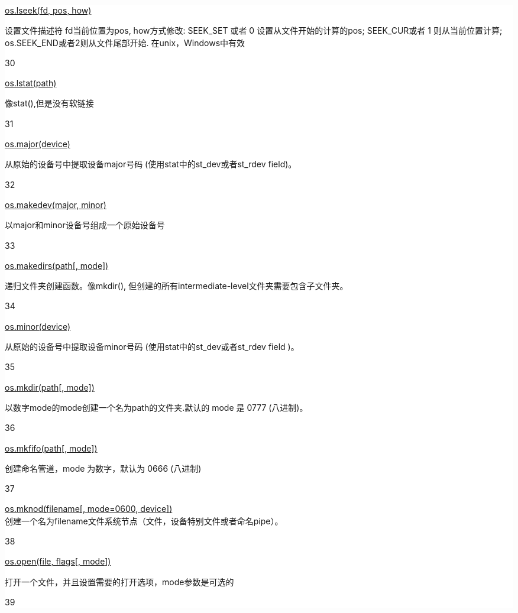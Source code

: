 [os.lseek(fd, pos, how)](https://www.runoob.com/python3/python3-os-lseek.html)

  
设置文件描述符 fd当前位置为pos, how方式修改: SEEK_SET 或者 0 设置从文件开始的计算的pos; SEEK_CUR或者 1 则从当前位置计算; os.SEEK_END或者2则从文件尾部开始. 在unix，Windows中有效

30

[os.lstat(path)](https://www.runoob.com/python3/python3-os-lstat.html)

  
像stat(),但是没有软链接

31

[os.major(device)](https://www.runoob.com/python3/python3-os-major.html)

  
从原始的设备号中提取设备major号码 (使用stat中的st_dev或者st_rdev field)。

32

[os.makedev(major, minor)](https://www.runoob.com/python3/python3-os-makedev.html)

  
以major和minor设备号组成一个原始设备号

33

[os.makedirs(path[, mode])](https://www.runoob.com/python3/python3-os-makedirs.html)

  
递归文件夹创建函数。像mkdir(), 但创建的所有intermediate-level文件夹需要包含子文件夹。

34

[os.minor(device)](https://www.runoob.com/python3/python3-os-minor.html)

  
从原始的设备号中提取设备minor号码 (使用stat中的st_dev或者st_rdev field )。

35

[os.mkdir(path[, mode])](https://www.runoob.com/python3/python3-os-mkdir.html)

  
以数字mode的mode创建一个名为path的文件夹.默认的 mode 是 0777 (八进制)。

36

[os.mkfifo(path[, mode])](https://www.runoob.com/python3/python3-os-mkfifo.html)

  
创建命名管道，mode 为数字，默认为 0666 (八进制)

37

[os.mknod(filename[, mode=0600, device])](https://www.runoob.com/python3/python3-os-mknod.html)  
创建一个名为filename文件系统节点（文件，设备特别文件或者命名pipe）。

38

[os.open(file, flags[, mode])](https://www.runoob.com/python3/python3-os-open.html)

  
打开一个文件，并且设置需要的打开选项，mode参数是可选的

39
